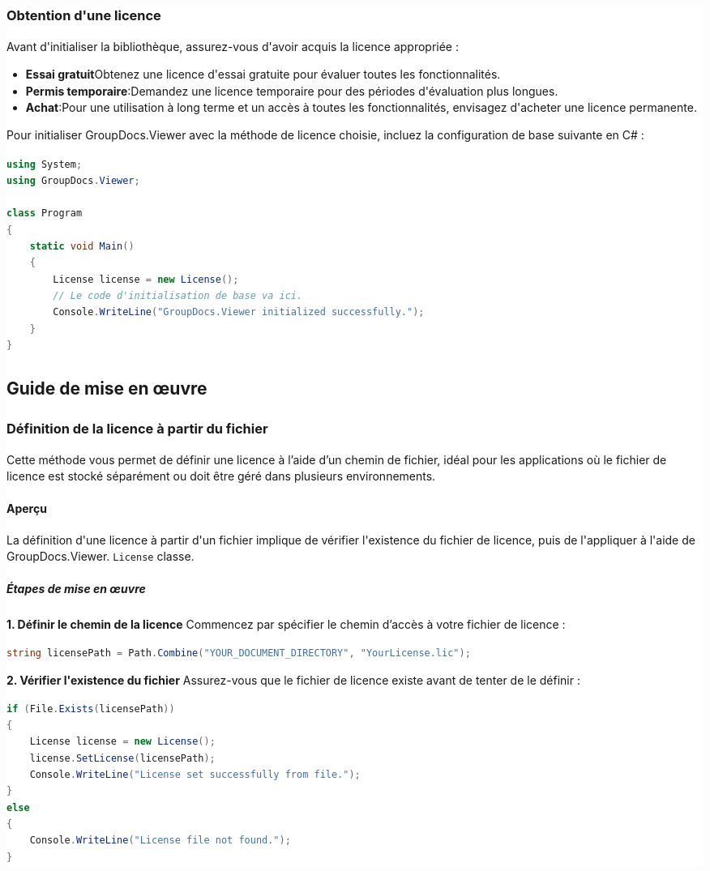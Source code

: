### Obtention d'une licence
Avant d'initialiser la bibliothèque, assurez-vous d'avoir acquis la licence appropriée :

- **Essai gratuit**Obtenez une licence d'essai gratuite pour évaluer toutes les fonctionnalités.
- **Permis temporaire**:Demandez une licence temporaire pour des périodes d'évaluation plus longues.
- **Achat**:Pour une utilisation à long terme et un accès à toutes les fonctionnalités, envisagez d'acheter une licence permanente.

Pour initialiser GroupDocs.Viewer avec la méthode de licence choisie, incluez la configuration de base suivante en C# :

```csharp
using System;
using GroupDocs.Viewer;

class Program
{
    static void Main()
    {
        License license = new License();
        // Le code d'initialisation de base va ici.
        Console.WriteLine("GroupDocs.Viewer initialized successfully.");
    }
}
```

## Guide de mise en œuvre
### Définition de la licence à partir du fichier
Cette méthode vous permet de définir une licence à l’aide d’un chemin de fichier, idéal pour les applications où le fichier de licence est stocké séparément ou doit être géré dans plusieurs environnements.

#### Aperçu
La définition d'une licence à partir d'un fichier implique de vérifier l'existence du fichier de licence, puis de l'appliquer à l'aide de GroupDocs.Viewer. `License` classe.

##### Étapes de mise en œuvre
**1. Définir le chemin de la licence**
Commencez par spécifier le chemin d’accès à votre fichier de licence :

```csharp
string licensePath = Path.Combine("YOUR_DOCUMENT_DIRECTORY", "YourLicense.lic");
```

**2. Vérifier l'existence du fichier**
Assurez-vous que le fichier de licence existe avant de tenter de le définir :

```csharp
if (File.Exists(licensePath))
{
    License license = new License();
    license.SetLicense(licensePath);
    Console.WriteLine("License set successfully from file.");
}
else
{
    Console.WriteLine("License file not found.");
}
```
